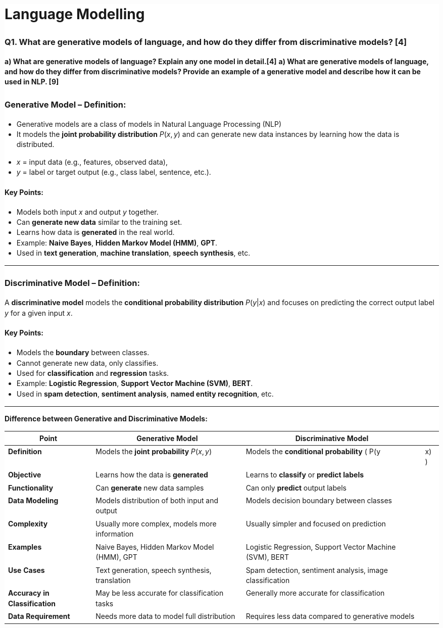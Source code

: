 # Language Modelling

### Q1. What are generative models of language, and how do they differ from discriminative models? [4]
**a) What are generative models of language? Explain any one model in detail.[4]**
**a) What are generative models of language, and how do they differ from discriminative models? Provide an example of a generative model and describe how it can be used in NLP. [9]**

### **Generative Model – Definition:**
- Generative models are a class of models in Natural Language Processing (NLP)
- It models the **joint probability distribution** $P(x, y)$ and can generate new data instances by learning how the data is distributed.
* $x$ = input data (e.g., features, observed data),
* $y$ = label or target output (e.g., class label, sentence, etc.).

#### **Key Points:**

* Models both input $x$ and output $y$ together.
* Can **generate new data** similar to the training set.
* Learns how data is **generated** in the real world.
* Example: **Naive Bayes**, **Hidden Markov Model (HMM)**, **GPT**.
* Used in **text generation**, **machine translation**, **speech synthesis**, etc.

---

### **Discriminative Model – Definition:**

A **discriminative model** models the **conditional probability distribution** $P(y|x)$ and focuses on predicting the correct output label $y$ for a given input $x$.

#### **Key Points:**

* Models the **boundary** between classes.
* Cannot generate new data, only classifies.
* Used for **classification** and **regression** tasks.
* Example: **Logistic Regression**, **Support Vector Machine (SVM)**, **BERT**.
* Used in **spam detection**, **sentiment analysis**, **named entity recognition**, etc.

---

**Difference between Generative and Discriminative Models:**

| **Point**                      | **Generative Model**                           | **Discriminative Model**                                 |      |
| ------------------------------ | ---------------------------------------------- | -------------------------------------------------------- | ---- |
| **Definition**                 | Models the **joint probability** $P(x, y)$     | Models the **conditional probability** ( P(y             | x) ) |
| **Objective**                  | Learns how the data is **generated**           | Learns to **classify** or **predict labels**             |      |
| **Functionality**              | Can **generate** new data samples              | Can only **predict** output labels                       |      |
| **Data Modeling**              | Models distribution of both input and output   | Models decision boundary between classes                 |      |
| **Complexity**                 | Usually more complex, models more information  | Usually simpler and focused on prediction                |      |
| **Examples**                   | Naive Bayes, Hidden Markov Model (HMM), GPT    | Logistic Regression, Support Vector Machine (SVM), BERT  |      |
| **Use Cases**                  | Text generation, speech synthesis, translation | Spam detection, sentiment analysis, image classification |      |
| **Accuracy in Classification** | May be less accurate for classification tasks  | Generally more accurate for classification               |      |
| **Data Requirement**           | Needs more data to model full distribution     | Requires less data compared to generative models         |      |
